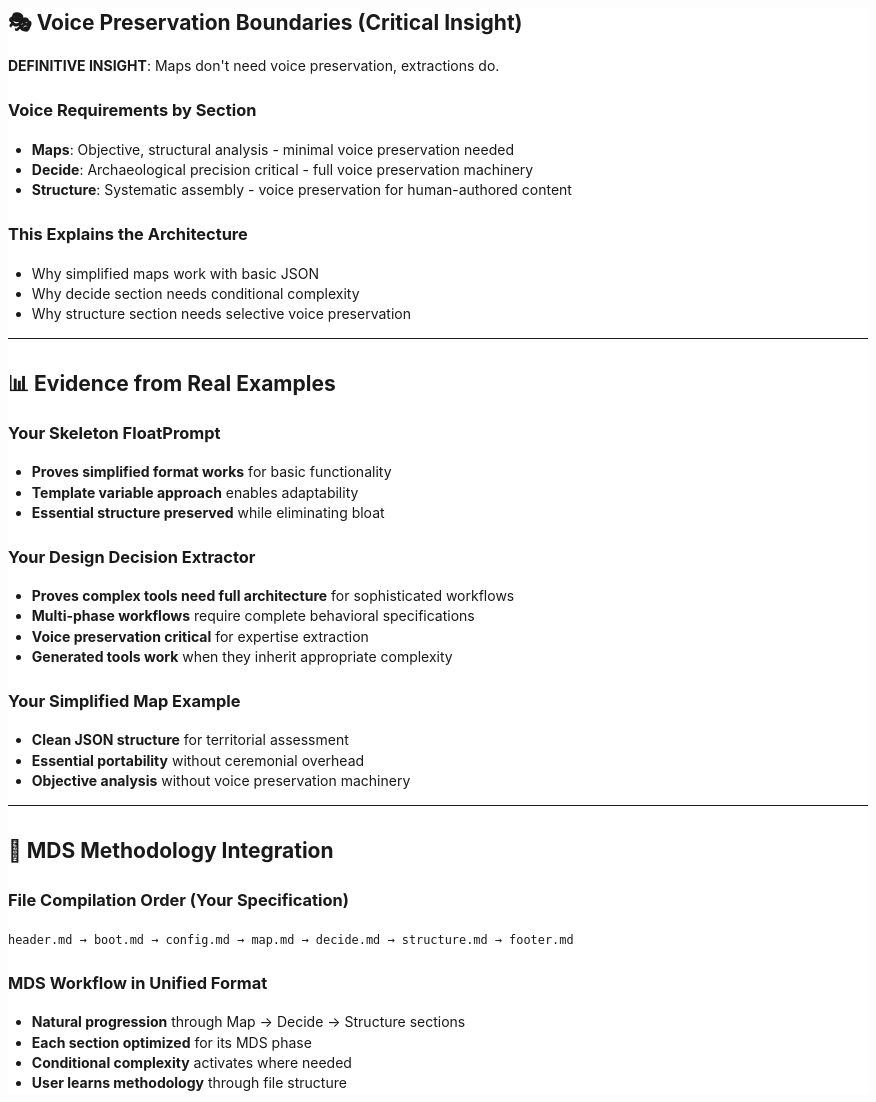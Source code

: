 
## 🎭 Voice Preservation Boundaries (Critical Insight)

**DEFINITIVE INSIGHT**: Maps don't need voice preservation, extractions do.

### Voice Requirements by Section
- **Maps**: Objective, structural analysis - minimal voice preservation needed
- **Decide**: Archaeological precision critical - full voice preservation machinery
- **Structure**: Systematic assembly - voice preservation for human-authored content

### This Explains the Architecture
- Why simplified maps work with basic JSON
- Why decide section needs conditional complexity
- Why structure section needs selective voice preservation

---

## 📊 Evidence from Real Examples

### Your Skeleton FloatPrompt
- **Proves simplified format works** for basic functionality
- **Template variable approach** enables adaptability
- **Essential structure preserved** while eliminating bloat

### Your Design Decision Extractor
- **Proves complex tools need full architecture** for sophisticated workflows
- **Multi-phase workflows** require complete behavioral specifications
- **Voice preservation critical** for expertise extraction
- **Generated tools work** when they inherit appropriate complexity

### Your Simplified Map Example
- **Clean JSON structure** for territorial assessment
- **Essential portability** without ceremonial overhead
- **Objective analysis** without voice preservation machinery

---

## 🔄 MDS Methodology Integration

### File Compilation Order (Your Specification)
```
header.md → boot.md → config.md → map.md → decide.md → structure.md → footer.md
```

### MDS Workflow in Unified Format
- **Natural progression** through Map → Decide → Structure sections
- **Each section optimized** for its MDS phase
- **Conditional complexity** activates where needed
- **User learns methodology** through file structure
